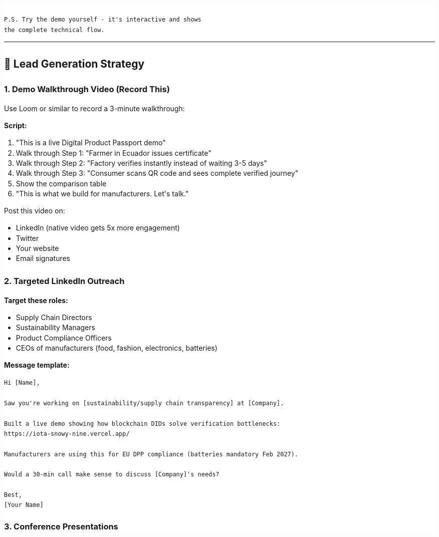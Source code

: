 ```

P.S. Try the demo yourself - it's interactive and shows 
the complete technical flow.
```

---

## 🎯 Lead Generation Strategy

### 1. Demo Walkthrough Video (Record This)

Use Loom or similar to record a 3-minute walkthrough:

**Script:**
1. "This is a live Digital Product Passport demo"
2. Walk through Step 1: "Farmer in Ecuador issues certificate"
3. Walk through Step 2: "Factory verifies instantly instead of waiting 3-5 days"
4. Walk through Step 3: "Consumer scans QR code and sees complete verified journey"
5. Show the comparison table
6. "This is what we build for manufacturers. Let's talk."

Post this video on:
- LinkedIn (native video gets 5x more engagement)
- Twitter
- Your website
- Email signatures

### 2. Targeted LinkedIn Outreach

**Target these roles:**
- Supply Chain Directors
- Sustainability Managers
- Product Compliance Officers
- CEOs of manufacturers (food, fashion, electronics, batteries)

**Message template:**
```
Hi [Name],

Saw you're working on [sustainability/supply chain transparency] at [Company].

Built a live demo showing how blockchain DIDs solve verification bottlenecks:
https://iota-snowy-nine.vercel.app/

Manufacturers are using this for EU DPP compliance (batteries mandatory Feb 2027).

Would a 30-min call make sense to discuss [Company]'s needs?

Best,
[Your Name]
```

### 3. Conference Presentations
